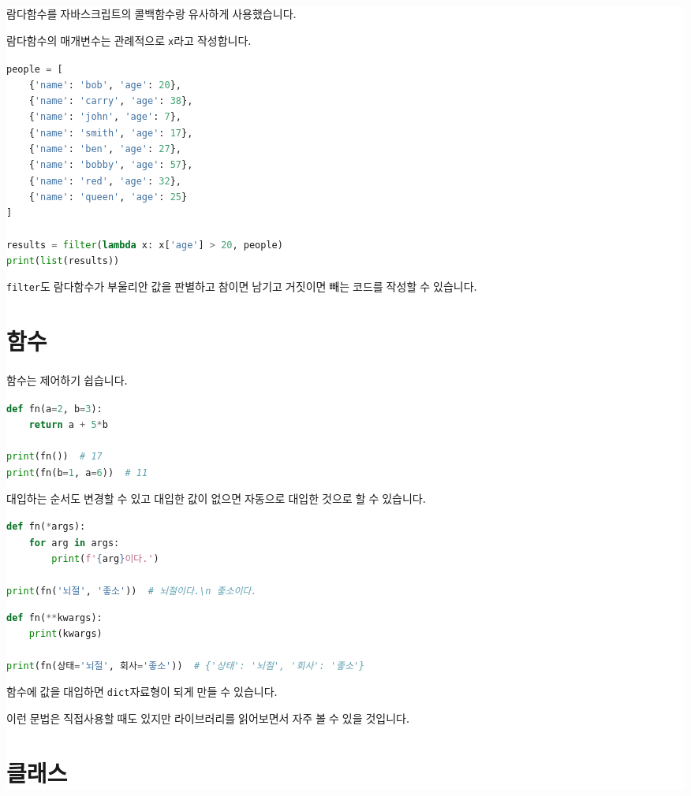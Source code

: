 람다함수를 자바스크립트의 콜백함수랑 유사하게 사용했습니다.

람다함수의 매개변수는 관례적으로 `x`라고 작성합니다.

```py
people = [
    {'name': 'bob', 'age': 20},
    {'name': 'carry', 'age': 38},
    {'name': 'john', 'age': 7},
    {'name': 'smith', 'age': 17},
    {'name': 'ben', 'age': 27},
    {'name': 'bobby', 'age': 57},
    {'name': 'red', 'age': 32},
    {'name': 'queen', 'age': 25}
]

results = filter(lambda x: x['age'] > 20, people)
print(list(results))
```

`filter`도 람다함수가 부울리안 값을 판별하고 참이면 남기고 거짓이면 빼는 코드를 작성할 수 있습니다.

# 함수

함수는 제어하기 쉽습니다.

```py
def fn(a=2, b=3):
    return a + 5*b

print(fn())  # 17
print(fn(b=1, a=6))  # 11
```

대입하는 순서도 변경할 수 있고 대입한 값이 없으면 자동으로 대입한 것으로 할 수 있습니다.

```py
def fn(*args):
    for arg in args:
        print(f'{arg}이다.')

print(fn('뇌절', '좋소'))  # 뇌절이다.\n 좋소이다.
```

```py
def fn(**kwargs):
    print(kwargs)

print(fn(상태='뇌절', 회사='좋소'))  # {'상태': '뇌절', '회사': '좋소'}
```

함수에 값을 대입하면 `dict`자료형이 되게 만들 수 있습니다.

이런 문법은 직접사용할 때도 있지만 라이브러리를 읽어보면서 자주 볼 수 있을 것입니다.

# 클래스
